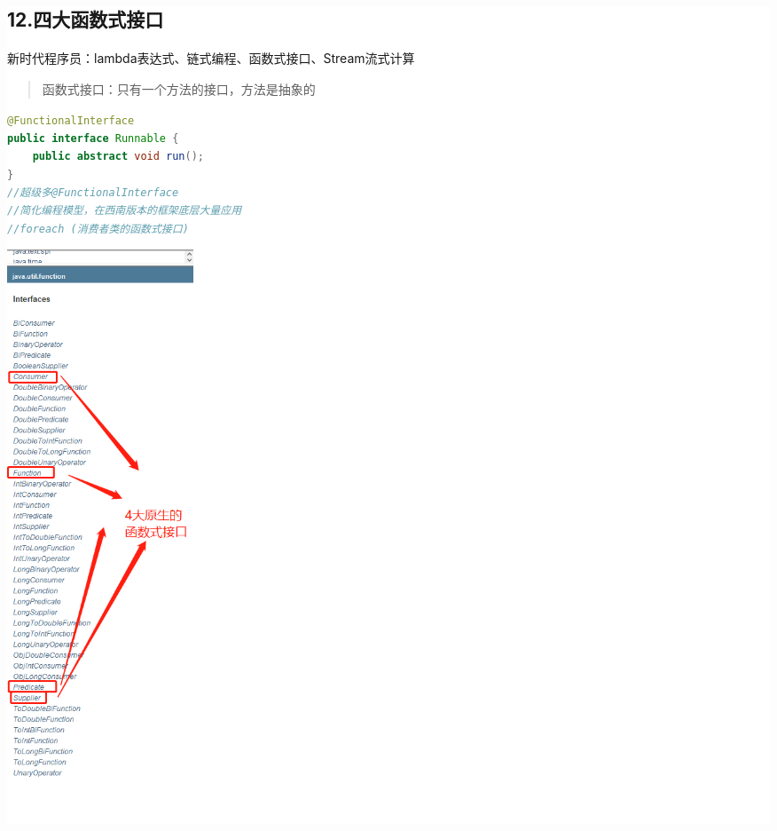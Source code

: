 ## 12.四大函数式接口

新时代程序员：lambda表达式、链式编程、函数式接口、Stream流式计算

> 函数式接口：只有一个方法的接口，方法是抽象的

```java
@FunctionalInterface
public interface Runnable {
    public abstract void run();
}
//超级多@FunctionalInterface
//简化编程模型，在西南版本的框架底层大量应用
//foreach (消费者类的函数式接口)
```

<img src=".\JUC.assets\image-20210623172602095-1624440363998.png" alt="image-20210623172602095" style="zoom: 67%;" />
